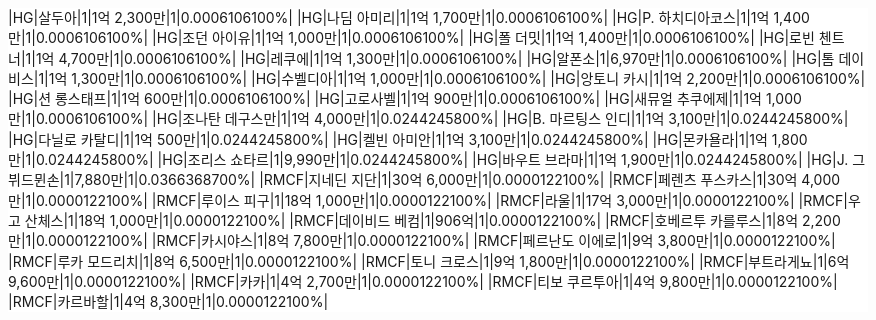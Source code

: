 |HG|살두아|1|1억 2,300만|1|0.0006106100%|
|HG|나딤 아미리|1|1억 1,700만|1|0.0006106100%|
|HG|P. 하치디아코스|1|1억 1,400만|1|0.0006106100%|
|HG|조던 아이유|1|1억 1,000만|1|0.0006106100%|
|HG|폴 더밋|1|1억 1,400만|1|0.0006106100%|
|HG|로빈 첸트너|1|1억 4,700만|1|0.0006106100%|
|HG|레쿠에|1|1억 1,300만|1|0.0006106100%|
|HG|알폰소|1|6,970만|1|0.0006106100%|
|HG|톰 데이비스|1|1억 1,300만|1|0.0006106100%|
|HG|수벨디아|1|1억 1,000만|1|0.0006106100%|
|HG|앙토니 카시|1|1억 2,200만|1|0.0006106100%|
|HG|션 롱스태프|1|1억 600만|1|0.0006106100%|
|HG|고로사벨|1|1억 900만|1|0.0006106100%|
|HG|새뮤얼 추쿠에제|1|1억 1,000만|1|0.0006106100%|
|HG|조나탄 데구스만|1|1억 4,000만|1|0.0244245800%|
|HG|B. 마르팅스 인디|1|1억 3,100만|1|0.0244245800%|
|HG|다닐로 카탈디|1|1억 500만|1|0.0244245800%|
|HG|켈빈 아미안|1|1억 3,100만|1|0.0244245800%|
|HG|몬카욜라|1|1억 1,800만|1|0.0244245800%|
|HG|조리스 쇼타르|1|9,990만|1|0.0244245800%|
|HG|바우트 브라마|1|1억 1,900만|1|0.0244245800%|
|HG|J. 그뷔드뮌손|1|7,880만|1|0.0366368700%|
|RMCF|지네딘 지단|1|30억 6,000만|1|0.0000122100%|
|RMCF|페렌츠 푸스카스|1|30억 4,000만|1|0.0000122100%|
|RMCF|루이스 피구|1|18억 1,000만|1|0.0000122100%|
|RMCF|라울|1|17억 3,000만|1|0.0000122100%|
|RMCF|우고 산체스|1|18억 1,000만|1|0.0000122100%|
|RMCF|데이비드 베컴|1|906억|1|0.0000122100%|
|RMCF|호베르투 카를루스|1|8억 2,200만|1|0.0000122100%|
|RMCF|카시야스|1|8억 7,800만|1|0.0000122100%|
|RMCF|페르난도 이에로|1|9억 3,800만|1|0.0000122100%|
|RMCF|루카 모드리치|1|8억 6,500만|1|0.0000122100%|
|RMCF|토니 크로스|1|9억 1,800만|1|0.0000122100%|
|RMCF|부트라게뇨|1|6억 9,600만|1|0.0000122100%|
|RMCF|카카|1|4억 2,700만|1|0.0000122100%|
|RMCF|티보 쿠르투아|1|4억 9,800만|1|0.0000122100%|
|RMCF|카르바할|1|4억 8,300만|1|0.0000122100%|